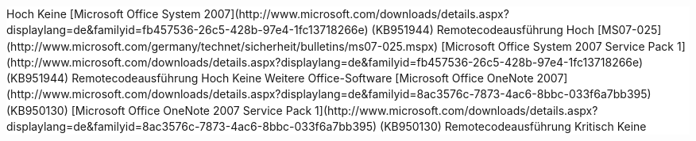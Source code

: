 <td style="border:1px solid black;">
Hoch
</td>
<td style="border:1px solid black;">
Keine
</td>
</tr>
<tr class="alternateRow">
<td style="border:1px solid black;">
[Microsoft Office System 2007](http://www.microsoft.com/downloads/details.aspx?displaylang=de&familyid=fb457536-26c5-428b-97e4-1fc13718266e)  
(KB951944)
</td>
<td style="border:1px solid black;">
Remotecodeausführung
</td>
<td style="border:1px solid black;">
Hoch
</td>
<td style="border:1px solid black;">
[MS07-025](http://www.microsoft.com/germany/technet/sicherheit/bulletins/ms07-025.mspx)
</td>
</tr>
<tr>
<td style="border:1px solid black;">
[Microsoft Office System 2007 Service Pack 1](http://www.microsoft.com/downloads/details.aspx?displaylang=de&familyid=fb457536-26c5-428b-97e4-1fc13718266e)  
(KB951944)
</td>
<td style="border:1px solid black;">
Remotecodeausführung
</td>
<td style="border:1px solid black;">
Hoch
</td>
<td style="border:1px solid black;">
Keine
</td>
</tr>
<tr>
<th colspan="4" style="border:1px solid black;">
Weitere Office-Software
</th>
</tr>
<tr class="alternateRow">
<td style="border:1px solid black;">
[Microsoft Office OneNote 2007](http://www.microsoft.com/downloads/details.aspx?displaylang=de&familyid=8ac3576c-7873-4ac6-8bbc-033f6a7bb395)  
(KB950130)  
[Microsoft Office OneNote 2007 Service Pack 1](http://www.microsoft.com/downloads/details.aspx?displaylang=de&familyid=8ac3576c-7873-4ac6-8bbc-033f6a7bb395)  
(KB950130)
</td>
<td style="border:1px solid black;">
Remotecodeausführung
</td>
<td style="border:1px solid black;">
Kritisch
</td>
<td style="border:1px solid black;">
Keine
</td>
</tr>
</table>